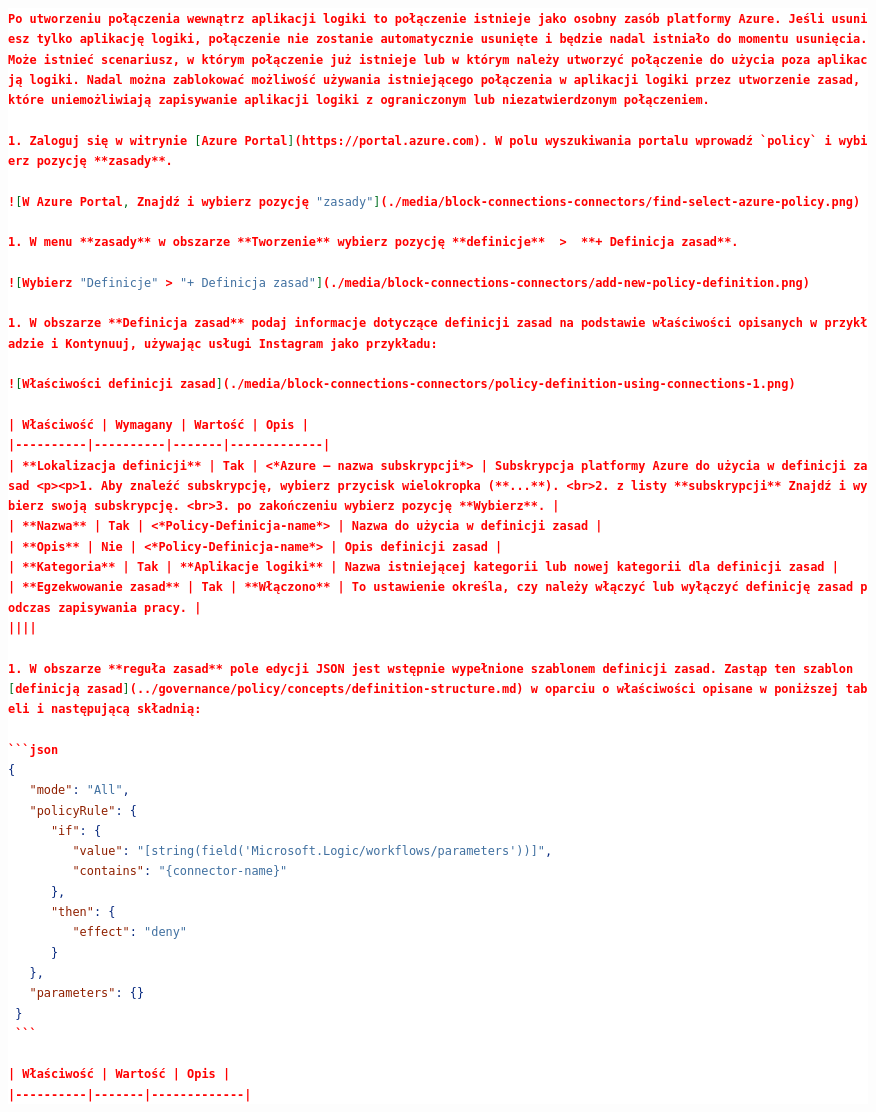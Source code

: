    ```json
Po utworzeniu połączenia wewnątrz aplikacji logiki to połączenie istnieje jako osobny zasób platformy Azure. Jeśli usuniesz tylko aplikację logiki, połączenie nie zostanie automatycznie usunięte i będzie nadal istniało do momentu usunięcia. Może istnieć scenariusz, w którym połączenie już istnieje lub w którym należy utworzyć połączenie do użycia poza aplikacją logiki. Nadal można zablokować możliwość używania istniejącego połączenia w aplikacji logiki przez utworzenie zasad, które uniemożliwiają zapisywanie aplikacji logiki z ograniczonym lub niezatwierdzonym połączeniem.

1. Zaloguj się w witrynie [Azure Portal](https://portal.azure.com). W polu wyszukiwania portalu wprowadź `policy` i wybierz pozycję **zasady**.

   ![W Azure Portal, Znajdź i wybierz pozycję "zasady"](./media/block-connections-connectors/find-select-azure-policy.png)

1. W menu **zasady** w obszarze **Tworzenie** wybierz pozycję **definicje**  >  **+ Definicja zasad**.

   ![Wybierz "Definicje" > "+ Definicja zasad"](./media/block-connections-connectors/add-new-policy-definition.png)

1. W obszarze **Definicja zasad** podaj informacje dotyczące definicji zasad na podstawie właściwości opisanych w przykładzie i Kontynuuj, używając usługi Instagram jako przykładu:

   ![Właściwości definicji zasad](./media/block-connections-connectors/policy-definition-using-connections-1.png)

   | Właściwość | Wymagany | Wartość | Opis |
   |----------|----------|-------|-------------|
   | **Lokalizacja definicji** | Tak | <*Azure — nazwa subskrypcji*> | Subskrypcja platformy Azure do użycia w definicji zasad <p><p>1. Aby znaleźć subskrypcję, wybierz przycisk wielokropka (**...**). <br>2. z listy **subskrypcji** Znajdź i wybierz swoją subskrypcję. <br>3. po zakończeniu wybierz pozycję **Wybierz**. |
   | **Nazwa** | Tak | <*Policy-Definicja-name*> | Nazwa do użycia w definicji zasad |
   | **Opis** | Nie | <*Policy-Definicja-name*> | Opis definicji zasad |
   | **Kategoria** | Tak | **Aplikacje logiki** | Nazwa istniejącej kategorii lub nowej kategorii dla definicji zasad |
   | **Egzekwowanie zasad** | Tak | **Włączono** | To ustawienie określa, czy należy włączyć lub wyłączyć definicję zasad podczas zapisywania pracy. |
   ||||

1. W obszarze **reguła zasad** pole edycji JSON jest wstępnie wypełnione szablonem definicji zasad. Zastąp ten szablon [definicją zasad](../governance/policy/concepts/definition-structure.md) w oparciu o właściwości opisane w poniższej tabeli i następującą składnią:

   ```json
   {
      "mode": "All",
      "policyRule": {
         "if": {
            "value": "[string(field('Microsoft.Logic/workflows/parameters'))]",
            "contains": "{connector-name}"
         },
         "then": {
            "effect": "deny"
         }
      },
      "parameters": {}
    }
    ```

   | Właściwość | Wartość | Opis |
   |----------|-------|-------------|
   ```